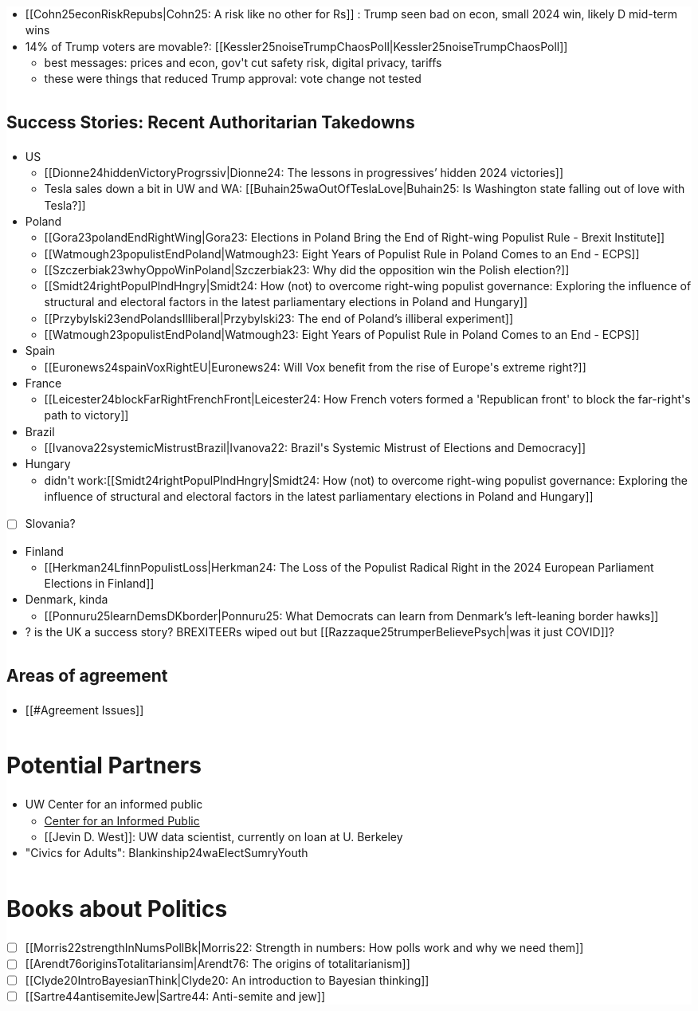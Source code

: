 - [[Cohn25econRiskRepubs|Cohn25: A risk like no other for Rs]] : Trump seen bad on econ, small 2024 win, likely D mid-term wins
- 14% of Trump voters are movable?: [[Kessler25noiseTrumpChaosPoll|Kessler25noiseTrumpChaosPoll]] 
	- best messages:  prices and econ, gov't cut safety risk, digital privacy, tariffs
	- these were things that reduced Trump approval: vote change not tested
## Success Stories: Recent Authoritarian Takedowns
- US
	- [[Dionne24hiddenVictoryProgrssiv|Dionne24: The lessons in progressives’ hidden 2024 victories]] 
	- Tesla sales down a bit in UW and WA: [[Buhain25waOutOfTeslaLove|Buhain25: Is Washington state falling out of love with Tesla?]] 
- Poland
	- [[Gora23polandEndRightWing|Gora23: Elections in Poland Bring the End of Right-wing Populist Rule - Brexit Institute]] 
	- [[Watmough23populistEndPoland|Watmough23: Eight Years of Populist Rule in Poland Comes to an End - ECPS]] 
	- [[Szczerbiak23whyOppoWinPoland|Szczerbiak23: Why did the opposition win the Polish election?]] 
	- [[Smidt24rightPopulPlndHngry|Smidt24: How (not) to overcome right-wing populist governance: Exploring the influence of structural and electoral factors in the latest parliamentary elections in Poland and Hungary]] 
	- [[Przybylski23endPolandsIlliberal|Przybylski23: The end of Poland’s illiberal experiment]] 
	- [[Watmough23populistEndPoland|Watmough23: Eight Years of Populist Rule in Poland Comes to an End - ECPS]] 
- Spain
	- [[Euronews24spainVoxRightEU|Euronews24: Will Vox benefit from the rise of Europe's extreme right?]] 
- France
	- [[Leicester24blockFarRightFrenchFront|Leicester24: How French voters formed a 'Republican front' to block the far-right's path to victory]] 
- Brazil
	- [[Ivanova22systemicMistrustBrazil|Ivanova22: Brazil's Systemic Mistrust of Elections and Democracy]] 
- Hungary
	- didn't work:[[Smidt24rightPopulPlndHngry|Smidt24: How (not) to overcome right-wing populist governance: Exploring the influence of structural and electoral factors in the latest parliamentary elections in Poland and Hungary]] 
- [ ] Slovania?
- Finland
	- [[Herkman24LfinnPopulistLoss|Herkman24: The Loss of the Populist Radical Right in the 2024 European Parliament Elections in Finland]] 
- Denmark, kinda
	- [[Ponnuru25learnDemsDKborder|Ponnuru25: What Democrats can learn from Denmark’s left-leaning border hawks]] 
- ? is the UK a success story?  BREXITEERs wiped out but [[Razzaque25trumperBelievePsych|was it just COVID]]?
## Areas of agreement
- [[#Agreement Issues]]
# Potential Partners
- UW Center for an informed public
	- [Center for an Informed Public](https://www.cip.uw.edu/2024/10/31/misinformation-why-people-spread-rumors/)
	- [[Jevin D. West]]: UW data scientist, currently on loan at U. Berkeley
- "Civics for Adults": Blankinship24waElectSumryYouth
# Books about Politics
- [ ] [[Morris22strengthInNumsPollBk|Morris22: Strength in numbers: How polls work and why we need them]] 
- [ ] [[Arendt76originsTotalitariansim|Arendt76: The origins of totalitarianism]] 
- [ ] [[Clyde20IntroBayesianThink|Clyde20: An introduction to Bayesian thinking]] 
- [ ] [[Sartre44antisemiteJew|Sartre44: Anti-semite and jew]] 
